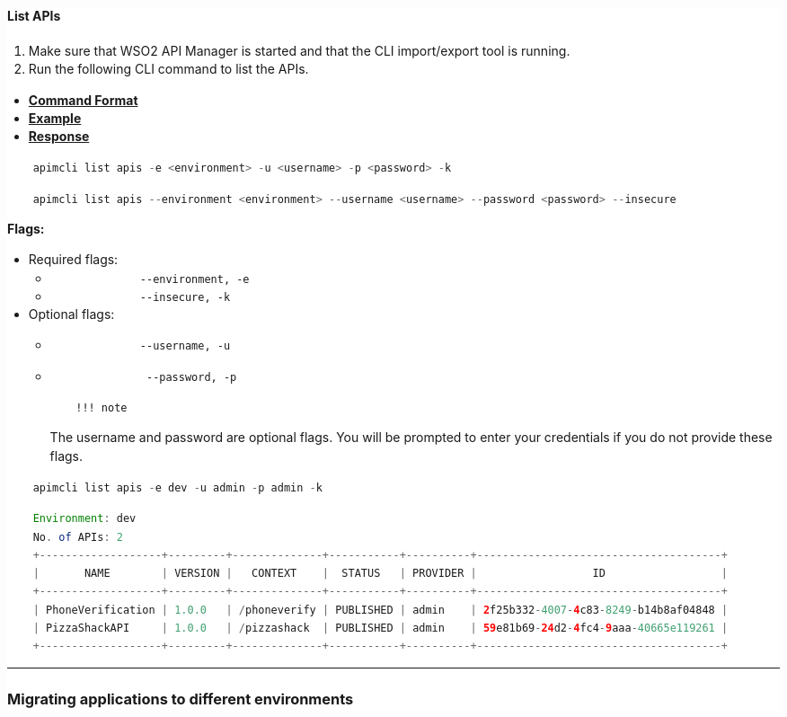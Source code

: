 #### List APIs

1.  Make sure that WSO2 API Manager is started and that the CLI import/export tool is running.
2.  Run the following CLI command to list the APIs.

-   [**Command Format**](#Format-listAPI)
-   [**Example**](#Example-listAPI)
-   [**Response**](#Response-listAPI)

``` java
    apimcli list apis -e <environment> -u <username> -p <password> -k            
```

``` java
    apimcli list apis --environment <environment> --username <username> --password <password> --insecure
```

**Flags:**

-   Required flags:
    -   `               --environment, -e              `
    -   `               --insecure, -k                             `
-   Optional flags:
    -   `               --username, -u              `
    -   `                --password, -p               `

                !!! note
        The username and password are optional flags. You will be prompted to enter your credentials if you do not provide these flags.


``` java
    apimcli list apis -e dev -u admin -p admin -k
```

``` java
    Environment: dev
    No. of APIs: 2
    +-------------------+---------+--------------+-----------+----------+--------------------------------------+
    |       NAME        | VERSION |   CONTEXT    |  STATUS   | PROVIDER |                  ID                  |
    +-------------------+---------+--------------+-----------+----------+--------------------------------------+
    | PhoneVerification | 1.0.0   | /phoneverify | PUBLISHED | admin    | 2f25b332-4007-4c83-8249-b14b8af04848 |
    | PizzaShackAPI     | 1.0.0   | /pizzashack  | PUBLISHED | admin    | 59e81b69-24d2-4fc4-9aaa-40665e119261 |
    +-------------------+---------+--------------+-----------+----------+--------------------------------------+
```

------------------------------------------------------------------------

### Migrating applications to different environments

